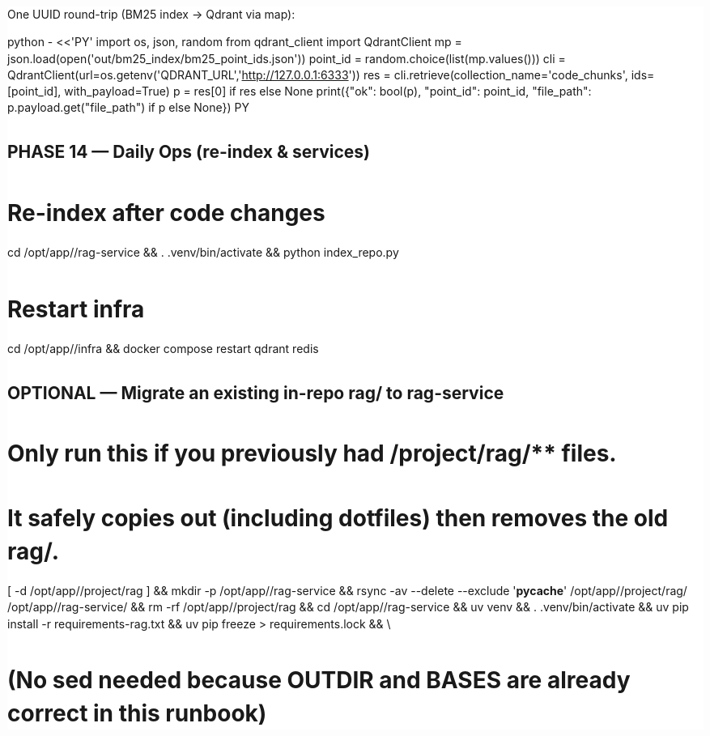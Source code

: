 One UUID round-trip (BM25 index → Qdrant via map):

python - <<'PY'
import os, json, random
from qdrant_client import QdrantClient
mp = json.load(open('out/bm25_index/bm25_point_ids.json'))
point_id = random.choice(list(mp.values()))
cli = QdrantClient(url=os.getenv('QDRANT_URL','http://127.0.0.1:6333'))
res = cli.retrieve(collection_name='code_chunks', ids=[point_id], with_payload=True)
p = res[0] if res else None
print({"ok": bool(p), "point_id": point_id, "file_path": p.payload.get("file_path") if p else None})
PY

## PHASE 14 — Daily Ops (re-index & services)

# Re-index after code changes

cd /opt/app//rag-service && 
. .venv/bin/activate && 
python index_repo.py

# Restart infra

cd /opt/app//infra && 
docker compose restart qdrant redis

## OPTIONAL — Migrate an existing in-repo rag/ to rag-service

# Only run this if you previously had /project/rag/** files.

# It safely copies out (including dotfiles) then removes the old rag/.

[ -d /opt/app//project/rag ] && 
mkdir -p /opt/app//rag-service && 
rsync -av --delete --exclude '**pycache**' /opt/app//project/rag/ /opt/app//rag-service/ && 
rm -rf /opt/app//project/rag && 
cd /opt/app//rag-service && 
uv venv && 
. .venv/bin/activate && 
uv pip install -r requirements-rag.txt && 
uv pip freeze > requirements.lock && \

# (No sed needed because OUTDIR and BASES are already correct in this runbook)
